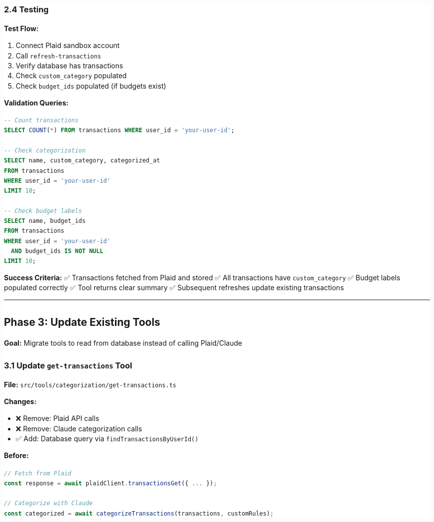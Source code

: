 ### 2.4 Testing

**Test Flow:**
1. Connect Plaid sandbox account
2. Call `refresh-transactions`
3. Verify database has transactions
4. Check `custom_category` populated
5. Check `budget_ids` populated (if budgets exist)

**Validation Queries:**
```sql
-- Count transactions
SELECT COUNT(*) FROM transactions WHERE user_id = 'your-user-id';

-- Check categorization
SELECT name, custom_category, categorized_at
FROM transactions
WHERE user_id = 'your-user-id'
LIMIT 10;

-- Check budget labels
SELECT name, budget_ids
FROM transactions
WHERE user_id = 'your-user-id'
  AND budget_ids IS NOT NULL
LIMIT 10;
```

**Success Criteria:**
✅ Transactions fetched from Plaid and stored
✅ All transactions have `custom_category`
✅ Budget labels populated correctly
✅ Tool returns clear summary
✅ Subsequent refreshes update existing transactions

---

## Phase 3: Update Existing Tools

**Goal:** Migrate tools to read from database instead of calling Plaid/Claude

### 3.1 Update `get-transactions` Tool

**File:** `src/tools/categorization/get-transactions.ts`

**Changes:**
- ❌ Remove: Plaid API calls
- ❌ Remove: Claude categorization calls
- ✅ Add: Database query via `findTransactionsByUserId()`

**Before:**
```typescript
// Fetch from Plaid
const response = await plaidClient.transactionsGet({ ... });

// Categorize with Claude
const categorized = await categorizeTransactions(transactions, customRules);
```

